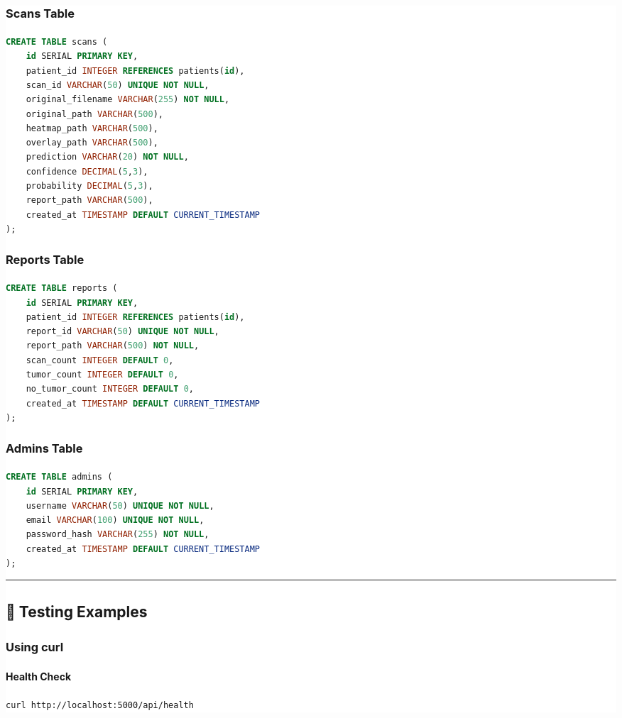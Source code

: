 ### Scans Table
```sql
CREATE TABLE scans (
    id SERIAL PRIMARY KEY,
    patient_id INTEGER REFERENCES patients(id),
    scan_id VARCHAR(50) UNIQUE NOT NULL,
    original_filename VARCHAR(255) NOT NULL,
    original_path VARCHAR(500),
    heatmap_path VARCHAR(500),
    overlay_path VARCHAR(500),
    prediction VARCHAR(20) NOT NULL,
    confidence DECIMAL(5,3),
    probability DECIMAL(5,3),
    report_path VARCHAR(500),
    created_at TIMESTAMP DEFAULT CURRENT_TIMESTAMP
);
```

### Reports Table
```sql
CREATE TABLE reports (
    id SERIAL PRIMARY KEY,
    patient_id INTEGER REFERENCES patients(id),
    report_id VARCHAR(50) UNIQUE NOT NULL,
    report_path VARCHAR(500) NOT NULL,
    scan_count INTEGER DEFAULT 0,
    tumor_count INTEGER DEFAULT 0,
    no_tumor_count INTEGER DEFAULT 0,
    created_at TIMESTAMP DEFAULT CURRENT_TIMESTAMP
);
```

### Admins Table
```sql
CREATE TABLE admins (
    id SERIAL PRIMARY KEY,
    username VARCHAR(50) UNIQUE NOT NULL,
    email VARCHAR(100) UNIQUE NOT NULL,
    password_hash VARCHAR(255) NOT NULL,
    created_at TIMESTAMP DEFAULT CURRENT_TIMESTAMP
);
```

---

## 🧪 Testing Examples

### Using curl

#### Health Check
```bash
curl http://localhost:5000/api/health
```
